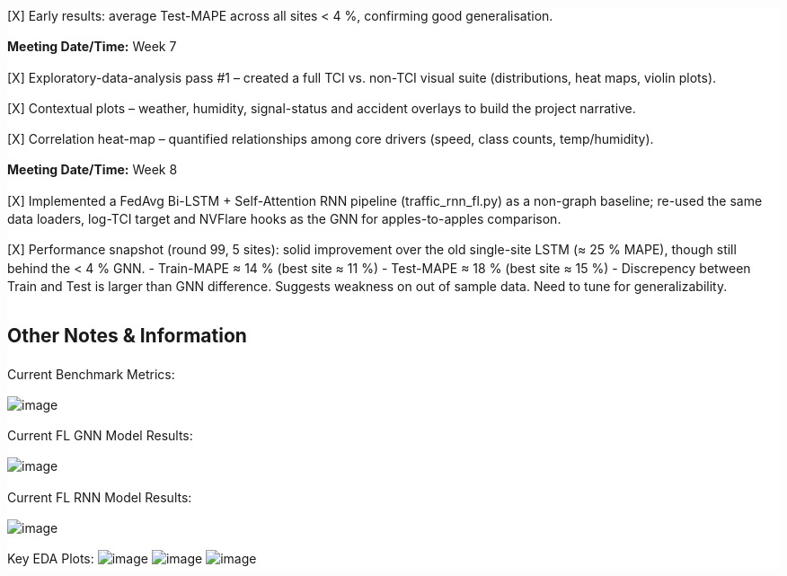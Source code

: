[X] Early results: average Test-MAPE across all sites < 4 %, confirming good generalisation.

**Meeting Date/Time:** Week 7

[X] Exploratory-data-analysis pass #1 – created a full TCI vs. non-TCI visual suite (distributions, heat maps, violin plots).

[X] Contextual plots – weather, humidity, signal-status and accident overlays to build the project narrative.

[X] Correlation heat-map – quantified relationships among core drivers (speed, class counts, temp/humidity).

**Meeting Date/Time:** Week 8

[X] Implemented a FedAvg Bi-LSTM + Self-Attention RNN pipeline (traffic_rnn_fl.py) as a non-graph baseline; re-used the same data loaders, log-TCI target and NVFlare hooks as the GNN for apples-to-apples comparison.

[X] Performance snapshot (round 99, 5 sites): solid improvement over the old single-site LSTM (≈ 25 % MAPE), though still behind the < 4 % GNN.
    - Train-MAPE ≈ 14 % (best site ≈ 11 %)
    - Test-MAPE ≈ 18 % (best site ≈ 15 %) 
    - Discrepency between Train and Test is larger than GNN difference. Suggests weakness on out of sample data. Need to tune for generalizability.

## Other Notes & Information

Current Benchmark Metrics:

![image](https://github.com/user-attachments/assets/16196a43-1f53-4a1b-ad2b-cf48a02e0e60)

Current FL GNN Model Results:

<img width="934" height="598" alt="image" src="https://github.com/user-attachments/assets/69fcf106-8872-43de-8700-dd0cf1026835" />


Current FL RNN Model Results:

<img width="937" height="471" alt="image" src="https://github.com/user-attachments/assets/67f4f745-925d-47b6-8631-618f9c22e082" />

Key EDA Plots:
<img width="1512" height="287" alt="image" src="https://github.com/user-attachments/assets/645eed02-bcdf-441b-9374-a692adc85cfc" />
<img width="1496" height="442" alt="image" src="https://github.com/user-attachments/assets/423f5396-adbd-4523-ae4f-a9a213c8852c" />
<img width="1504" height="404" alt="image" src="https://github.com/user-attachments/assets/1c2ce097-f70f-4763-a061-eef243f5b300" />






